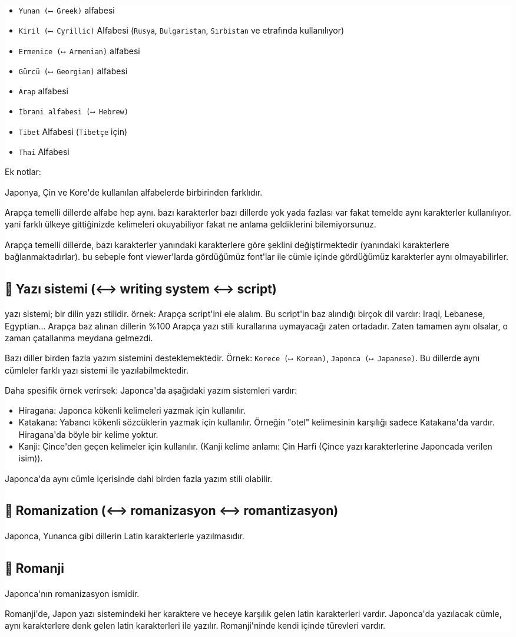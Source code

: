 - `Yunan (⟷ Greek)` alfabesi

- `Kiril (⟷ Cyrillic)` Alfabesi (`Rusya`, `Bulgaristan`, `Sırbistan` ve etrafında kullanılıyor)

- `Ermenice (⟷ Armenian)` alfabesi

- `Gürcü (⟷ Georgian)` alfabesi

- `Arap` alfabesi

- `İbrani alfabesi (⟷ Hebrew)`

- `Tibet` Alfabesi (`Tibetçe` için)

- `Thai` Alfabesi

Ek notlar:

Japonya, Çin ve Kore'de kullanılan alfabelerde birbirinden farklıdır.

Arapça temelli dillerde alfabe hep aynı. bazı karakterler bazı dillerde yok yada fazlası var fakat temelde aynı karakterler kullanılıyor. yani farklı ülkeye gittiğinizde kelimeleri okuyabiliyor fakat ne anlama geldiklerini bilemiyorsunuz.

Arapça temelli dillerde, bazı karakterler yanındaki karakterlere göre şeklini değiştirmektedir (yanındaki karakterlere bağlanmaktadırlar). bu sebeple font viewer'larda gördüğümüz font'lar ile cümle içinde gördüğümüz karakterler aynı olmayabilirler.

## 📌 Yazı sistemi (⟷ writing system ⟷ script)

yazı sistemi; bir dilin yazı stilidir. örnek: Arapça script'ini ele alalım. Bu script'in baz alındığı birçok dil vardır: Iraqi, Lebanese, Egyptian... Arapça baz alınan dillerin %100 Arapça yazı stili kurallarına uymayacağı zaten ortadadır. Zaten tamamen aynı olsalar, o zaman çatallanma meydana gelmezdi.

Bazı diller birden fazla yazım sistemini desteklemektedir. Örnek: `Korece (⟷ Korean)`, `Japonca (⟷ Japanese)`. Bu dillerde aynı cümleler farklı yazı sistemi ile yazılabilmektedir.

Daha spesifik örnek verirsek: Japonca'da aşağıdaki yazım sistemleri vardır:

- Hiragana: Japonca kökenli kelimeleri yazmak için kullanılır.
- Katakana: Yabancı kökenli sözcüklerin yazmak için kullanılır. Örneğin "otel" kelimesinin karşılığı sadece Katakana'da vardır. Hiragana'da böyle bir kelime yoktur.
- Kanji: Çince'den geçen kelimeler için kullanılır. (Kanji kelime anlamı: Çin Harfi (Çince yazı karakterlerine Japoncada verilen isim)).

Japonca'da aynı cümle içerisinde dahi birden fazla yazım stili olabilir.

## 📌 Romanization (⟷ romanizasyon ⟷ romantizasyon)

Japonca, Yunanca gibi dillerin Latin karakterlerle yazılmasıdır.

## 📌 Romanji

Japonca'nın romanizasyon ismidir.

Romanji'de, Japon yazı sistemindeki her karaktere ve heceye karşılık gelen latin karakterleri vardır. Japonca'da yazılacak cümle, aynı karakterlere denk gelen latin karakterleri ile yazılır. Romanji'ninde kendi içinde türevleri vardır.
